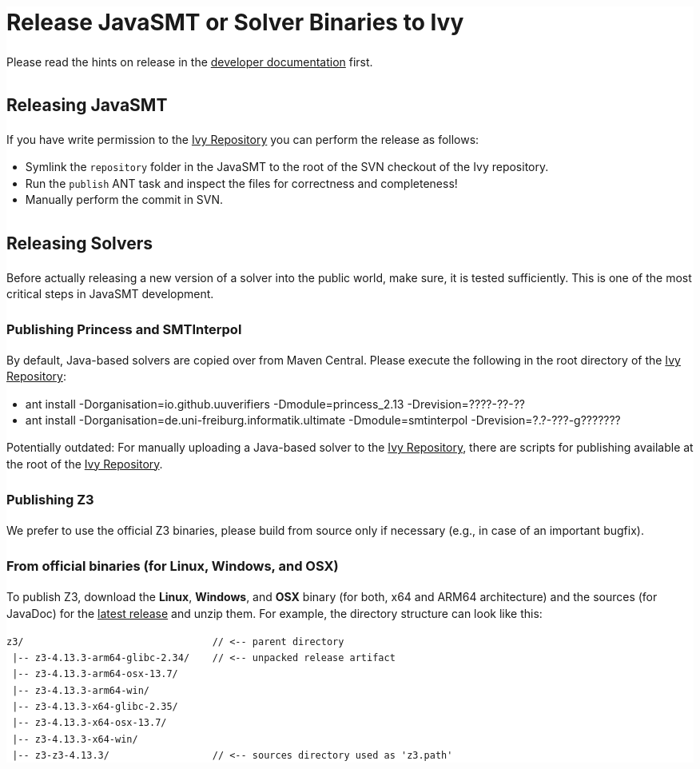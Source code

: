 

# Release JavaSMT or Solver Binaries to Ivy

Please read the hints on release in the [developer documentation](Developers.md) first.

## Releasing JavaSMT

If you have write permission to the [Ivy Repository][] you can perform the release as follows:

 - Symlink the `repository` folder in the JavaSMT to the root of the SVN checkout of the Ivy repository.
 - Run the `publish` ANT task and inspect the files for correctness and completeness!
 - Manually perform the commit in SVN.


## Releasing Solvers

Before actually releasing a new version of a solver into the public world,
make sure, it is tested sufficiently.
This is one of the most critical steps in JavaSMT development.


### Publishing Princess and SMTInterpol

By default, Java-based solvers are copied over from Maven Central.
Please execute the following in the root directory of the [Ivy Repository][]:

- ant install -Dorganisation=io.github.uuverifiers -Dmodule=princess_2.13 -Drevision=????-??-??
- ant install -Dorganisation=de.uni-freiburg.informatik.ultimate -Dmodule=smtinterpol -Drevision=?.?-???-g???????

Potentially outdated:
For manually uploading a Java-based solver to the [Ivy Repository][],
there are scripts for publishing available at the root of the [Ivy Repository](https://svn.sosy-lab.org/software/ivy).


### Publishing Z3

We prefer to use the official Z3 binaries,
please build from source only if necessary (e.g., in case of an important bugfix).

### From official binaries (for Linux, Windows, and OSX)

To publish Z3, download the **Linux**, **Windows**, and **OSX** binary (for both, x64 and ARM64 architecture)
and the sources (for JavaDoc) for the [latest release](https://github.com/Z3Prover/z3/releases) and unzip them.
For example, the directory structure can look like this:

```
z3/                                 // <-- parent directory
 |-- z3-4.13.3-arm64-glibc-2.34/    // <-- unpacked release artifact
 |-- z3-4.13.3-arm64-osx-13.7/
 |-- z3-4.13.3-arm64-win/
 |-- z3-4.13.3-x64-glibc-2.35/
 |-- z3-4.13.3-x64-osx-13.7/
 |-- z3-4.13.3-x64-win/
 |-- z3-z3-4.13.3/                  // <-- sources directory used as 'z3.path'
```


[Ivy Repository]: http://www.sosy-lab.org/ivy/org.sosy_lab/